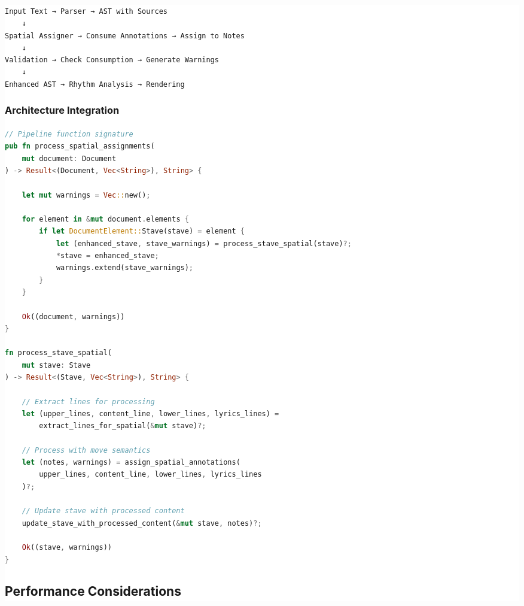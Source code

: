 ```
Input Text → Parser → AST with Sources
    ↓
Spatial Assigner → Consume Annotations → Assign to Notes
    ↓
Validation → Check Consumption → Generate Warnings
    ↓
Enhanced AST → Rhythm Analysis → Rendering
```

### Architecture Integration

```rust
// Pipeline function signature
pub fn process_spatial_assignments(
    mut document: Document
) -> Result<(Document, Vec<String>), String> {

    let mut warnings = Vec::new();

    for element in &mut document.elements {
        if let DocumentElement::Stave(stave) = element {
            let (enhanced_stave, stave_warnings) = process_stave_spatial(stave)?;
            *stave = enhanced_stave;
            warnings.extend(stave_warnings);
        }
    }

    Ok((document, warnings))
}

fn process_stave_spatial(
    mut stave: Stave
) -> Result<(Stave, Vec<String>), String> {

    // Extract lines for processing
    let (upper_lines, content_line, lower_lines, lyrics_lines) =
        extract_lines_for_spatial(&mut stave)?;

    // Process with move semantics
    let (notes, warnings) = assign_spatial_annotations(
        upper_lines, content_line, lower_lines, lyrics_lines
    )?;

    // Update stave with processed content
    update_stave_with_processed_content(&mut stave, notes)?;

    Ok((stave, warnings))
}
```

## Performance Considerations
